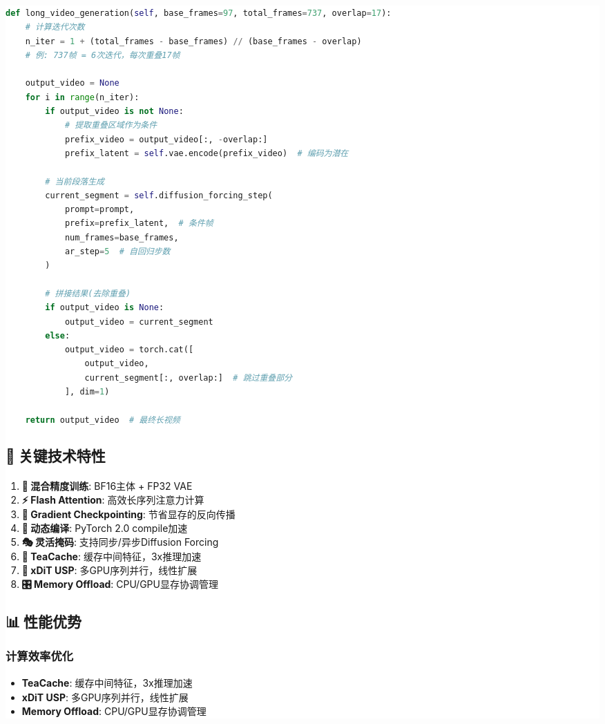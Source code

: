 ```python
def long_video_generation(self, base_frames=97, total_frames=737, overlap=17):
    # 计算迭代次数
    n_iter = 1 + (total_frames - base_frames) // (base_frames - overlap) 
    # 例: 737帧 = 6次迭代，每次重叠17帧
    
    output_video = None
    for i in range(n_iter):
        if output_video is not None:
            # 提取重叠区域作为条件
            prefix_video = output_video[:, -overlap:] 
            prefix_latent = self.vae.encode(prefix_video)  # 编码为潜在
            
        # 当前段落生成 
        current_segment = self.diffusion_forcing_step(
            prompt=prompt,
            prefix=prefix_latent,  # 条件帧
            num_frames=base_frames,
            ar_step=5  # 自回归步数
        )
        
        # 拼接结果(去除重叠)
        if output_video is None:
            output_video = current_segment
        else:
            output_video = torch.cat([
                output_video, 
                current_segment[:, overlap:]  # 跳过重叠部分
            ], dim=1)
    
    return output_video  # 最终长视频
```

## 🎯 关键技术特性

1. **🔀 混合精度训练**: BF16主体 + FP32 VAE
2. **⚡ Flash Attention**: 高效长序列注意力计算  
3. **🧮 Gradient Checkpointing**: 节省显存的反向传播
4. **🔧 动态编译**: PyTorch 2.0 compile加速
5. **🎭 灵活掩码**: 支持同步/异步Diffusion Forcing
6. **💾 TeaCache**: 缓存中间特征，3x推理加速
7. **🚀 xDiT USP**: 多GPU序列并行，线性扩展
8. **🎛️ Memory Offload**: CPU/GPU显存协调管理

## 📊 性能优势

### 计算效率优化
- **TeaCache**: 缓存中间特征，3x推理加速
- **xDiT USP**: 多GPU序列并行，线性扩展
- **Memory Offload**: CPU/GPU显存协调管理
